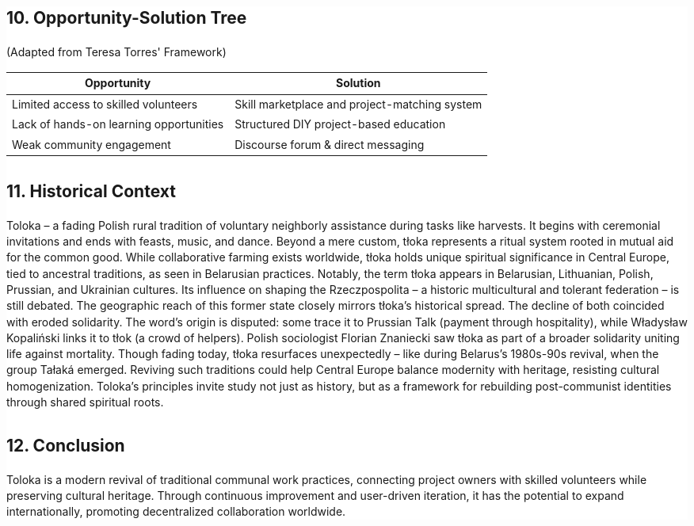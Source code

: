 ## 10. Opportunity-Solution Tree
(Adapted from Teresa Torres' Framework)

| Opportunity | Solution |
|-------------|----------|
| Limited access to skilled volunteers | Skill marketplace and project-matching system |
| Lack of hands-on learning opportunities | Structured DIY project-based education |
| Weak community engagement | Discourse forum & direct messaging |

## 11. Historical Context
Toloka – a fading Polish rural tradition of voluntary neighborly assistance during tasks like harvests. It begins with ceremonial invitations and ends with feasts, music, and dance. Beyond a mere custom, tłoka represents a ritual system rooted in mutual aid for the common good. While collaborative farming exists worldwide, tłoka holds unique spiritual significance in Central Europe, tied to ancestral traditions, as seen in Belarusian practices. Notably, the term tłoka appears in Belarusian, Lithuanian, Polish, Prussian, and Ukrainian cultures. Its influence on shaping the Rzeczpospolita – a historic multicultural and tolerant federation – is still debated. The geographic reach of this former state closely mirrors tłoka’s historical spread. The decline of both coincided with eroded solidarity. The word’s origin is disputed: some trace it to Prussian Talk (payment through hospitality), while Władysław Kopaliński links it to tłok (a crowd of helpers). Polish sociologist Florian Znaniecki saw tłoka as part of a broader solidarity uniting life against mortality. Though fading today, tłoka resurfaces unexpectedly – like during Belarus’s 1980s-90s revival, when the group Tałaká emerged. Reviving such traditions could help Central Europe balance modernity with heritage, resisting cultural homogenization. Toloka’s principles invite study not just as history, but as a framework for rebuilding post-communist identities through shared spiritual roots.

## 12. Conclusion
Toloka is a modern revival of traditional communal work practices, connecting project owners with skilled volunteers while preserving cultural heritage. Through continuous improvement and user-driven iteration, it has the potential to expand internationally, promoting decentralized collaboration worldwide.
